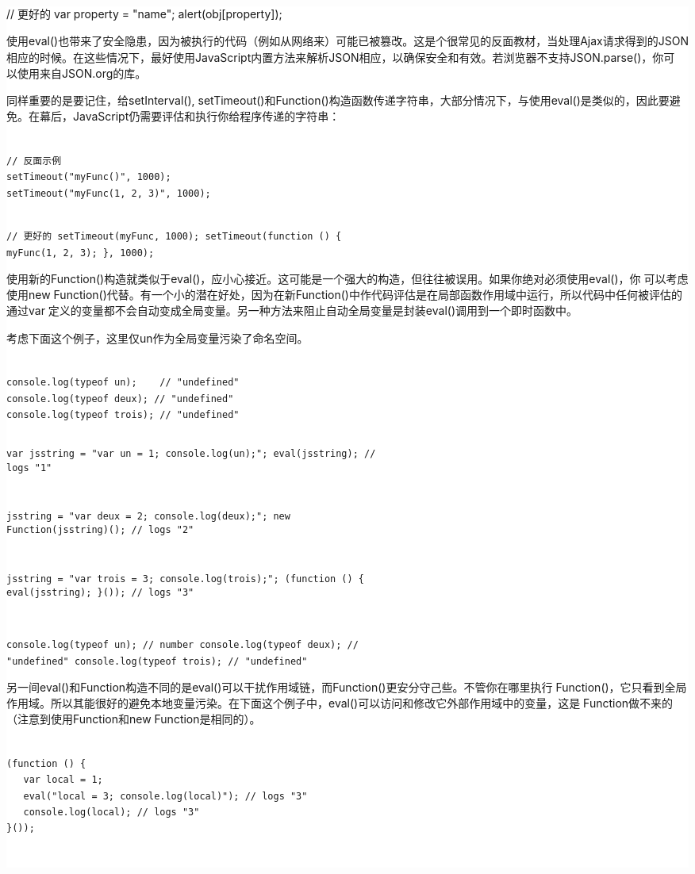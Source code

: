 // 更好的
var property = "name";
alert(obj[property]);
</code>
</pre>
<p>使用eval()也带来了安全隐患，因为被执行的代码（例如从网络来）可能已被篡改。这是个很常见的反面教材，当处理Ajax请求得到的JSON 相应的时候。在这些情况下，最好使用JavaScript内置方法来解析JSON相应，以确保安全和有效。若浏览器不支持JSON.parse()，你可 以使用来自JSON.org的库。</p>
<p>同样重要的是要记住，给setInterval(), setTimeout()和Function()构造函数传递字符串，大部分情况下，与使用eval()是类似的，因此要避免。在幕后，JavaScript仍需要评估和执行你给程序传递的字符串：</p>
<pre>
<code>
// 反面示例
setTimeout("myFunc()", 1000);
setTimeout("myFunc(1, 2, 3)", 1000);

// 更好的
setTimeout(myFunc, 1000);
setTimeout(function () {
   myFunc(1, 2, 3);
}, 1000);
</code>
</pre>
<p>使用新的Function()构造就类似于eval()，应小心接近。这可能是一个强大的构造，但往往被误用。如果你绝对必须使用eval()，你 可以考虑使用new Function()代替。有一个小的潜在好处，因为在新Function()中作代码评估是在局部函数作用域中运行，所以代码中任何被评估的通过var 定义的变量都不会自动变成全局变量。另一种方法来阻止自动全局变量是封装eval()调用到一个即时函数中。</p>
<p>考虑下面这个例子，这里仅un作为全局变量污染了命名空间。</p>
<pre>
<code>
console.log(typeof un);    // "undefined"
console.log(typeof deux); // "undefined"
console.log(typeof trois); // "undefined"

var jsstring = "var un = 1; console.log(un);";
eval(jsstring); // logs "1"

jsstring = "var deux = 2; console.log(deux);";
new Function(jsstring)(); // logs "2"

jsstring = "var trois = 3; console.log(trois);";
(function () {
   eval(jsstring);
}()); // logs "3"

console.log(typeof un); // number
console.log(typeof deux); // "undefined"
console.log(typeof trois); // "undefined"
</code>
</pre>
<p>另一间eval()和Function构造不同的是eval()可以干扰作用域链，而Function()更安分守己些。不管你在哪里执行 Function()，它只看到全局作用域。所以其能很好的避免本地变量污染。在下面这个例子中，eval()可以访问和修改它外部作用域中的变量，这是 Function做不来的（注意到使用Function和new Function是相同的）。</p>
<pre>
<code>
(function () {
   var local = 1;
   eval("local = 3; console.log(local)"); // logs "3"
   console.log(local); // logs "3"
}());
